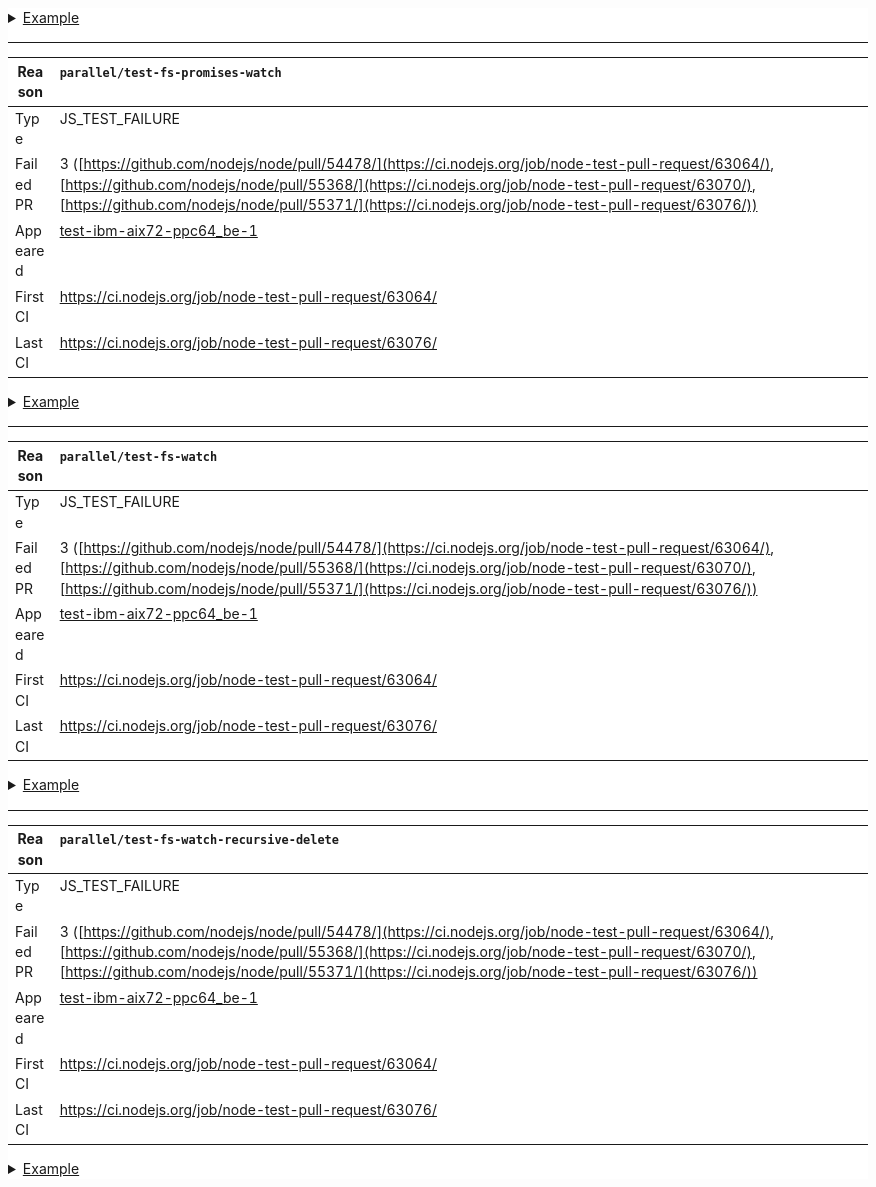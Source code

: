 <details><summary><a href="https://ci.nodejs.org/job/node-test-commit-linux/nodes=debian12-x64/61179/console">Example</a></summary></details>

-------

| Reason | <code>parallel/test-fs-promises-watch</code> |
| - | :- |
| Type | JS_TEST_FAILURE |
| Failed PR | 3 ([https://github.com/nodejs/node/pull/54478/](https://ci.nodejs.org/job/node-test-pull-request/63064/), [https://github.com/nodejs/node/pull/55368/](https://ci.nodejs.org/job/node-test-pull-request/63070/), [https://github.com/nodejs/node/pull/55371/](https://ci.nodejs.org/job/node-test-pull-request/63076/)) |
| Appeared | [test-ibm-aix72-ppc64_be-1](https://ci.nodejs.org/job/node-test-commit-aix/nodes=aix72-ppc64/54223/console) |
| First CI | https://ci.nodejs.org/job/node-test-pull-request/63064/ |
| Last CI | https://ci.nodejs.org/job/node-test-pull-request/63076/ |

<details><summary><a href="https://ci.nodejs.org/job/node-test-commit-aix/nodes=aix72-ppc64/54223/console">Example</a></summary></details>

-------

| Reason | <code>parallel/test-fs-watch</code> |
| - | :- |
| Type | JS_TEST_FAILURE |
| Failed PR | 3 ([https://github.com/nodejs/node/pull/54478/](https://ci.nodejs.org/job/node-test-pull-request/63064/), [https://github.com/nodejs/node/pull/55368/](https://ci.nodejs.org/job/node-test-pull-request/63070/), [https://github.com/nodejs/node/pull/55371/](https://ci.nodejs.org/job/node-test-pull-request/63076/)) |
| Appeared | [test-ibm-aix72-ppc64_be-1](https://ci.nodejs.org/job/node-test-commit-aix/nodes=aix72-ppc64/54223/console) |
| First CI | https://ci.nodejs.org/job/node-test-pull-request/63064/ |
| Last CI | https://ci.nodejs.org/job/node-test-pull-request/63076/ |

<details><summary><a href="https://ci.nodejs.org/job/node-test-commit-aix/nodes=aix72-ppc64/54223/console">Example</a></summary></details>

-------

| Reason | <code>parallel/test-fs-watch-recursive-delete</code> |
| - | :- |
| Type | JS_TEST_FAILURE |
| Failed PR | 3 ([https://github.com/nodejs/node/pull/54478/](https://ci.nodejs.org/job/node-test-pull-request/63064/), [https://github.com/nodejs/node/pull/55368/](https://ci.nodejs.org/job/node-test-pull-request/63070/), [https://github.com/nodejs/node/pull/55371/](https://ci.nodejs.org/job/node-test-pull-request/63076/)) |
| Appeared | [test-ibm-aix72-ppc64_be-1](https://ci.nodejs.org/job/node-test-commit-aix/nodes=aix72-ppc64/54223/console) |
| First CI | https://ci.nodejs.org/job/node-test-pull-request/63064/ |
| Last CI | https://ci.nodejs.org/job/node-test-pull-request/63076/ |

<details><summary><a href="https://ci.nodejs.org/job/node-test-commit-aix/nodes=aix72-ppc64/54223/console">Example</a></summary></details>

